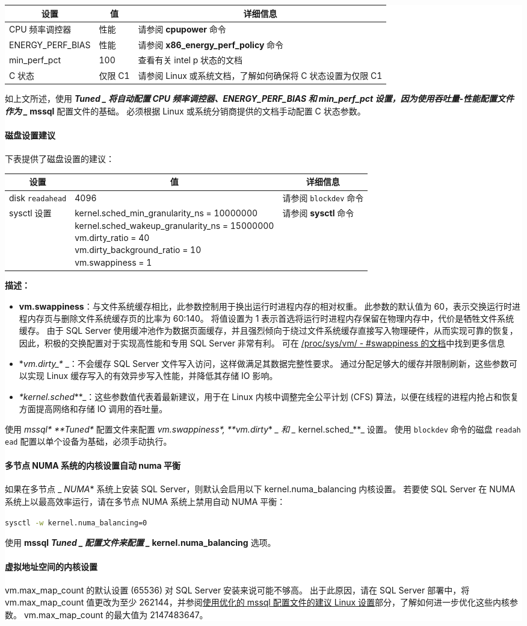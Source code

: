 | 设置 | 值 | 详细信息 |
|---|---|---|
| CPU 频率调控器 | 性能 | 请参阅 **cpupower** 命令 |
| ENERGY_PERF_BIAS | 性能 | 请参阅 **x86_energy_perf_policy** 命令 |
| min_perf_pct | 100 | 查看有关 intel p 状态的文档 |
| C 状态 | 仅限 C1 | 请参阅 Linux 或系统文档，了解如何确保将 C 状态设置为仅限 C1 |

如上文所述，使用 **_Tuned_ *_ 将自动配置 CPU 频率调控器、ENERGY_PERF_BIAS 和 min_perf_pct 设置，因为使用吞吐量-性能配置文件作为 _* mssql** 配置文件的基础。 必须根据 Linux 或系统分销商提供的文档手动配置 C 状态参数。

#### <a name="disk-settings-recommendations"></a>磁盘设置建议

下表提供了磁盘设置的建议：

| 设置 | 值 | 详细信息 |
|---|---|---|
| disk `readahead` | 4096 | 请参阅 `blockdev` 命令 |
| sysctl 设置 | kernel.sched_min_granularity_ns = 10000000<br/>kernel.sched_wakeup_granularity_ns = 15000000<br/>vm.dirty_ratio = 40<br/>vm.dirty_background_ratio = 10<br/>vm.swappiness = 1 | 请参阅 **sysctl** 命令 |

**描述：**

- **vm.swappiness**：与文件系统缓存相比，此参数控制用于换出运行时进程内存的相对权重。 此参数的默认值为 60，表示交换运行时进程内存页与删除文件系统缓存页的比率为 60:140。 将值设置为 1 表示首选将运行时进程内存保留在物理内存中，代价是牺牲文件系统缓存。 由于 SQL Server 使用缓冲池作为数据页面缓存，并且强烈倾向于绕过文件系统缓存直接写入物理硬件，从而实现可靠的恢复，因此，积极的交换配置对于实现高性能和专用 SQL Server 非常有利。
可在 [/proc/sys/vm/ - #swappiness 的文档](https://www.kernel.org/doc/html/latest/admin-guide/sysctl/vm.html#swappiness)中找到更多信息

- **vm.dirty_\** _：不会缓存 SQL Server 文件写入访问，这样做满足其数据完整性要求。 通过分配足够大的缓存并限制刷新，这些参数可以实现 Linux 缓存写入的有效异步写入性能，并降低其存储 IO 影响。

- _*kernel.sched_\**_：这些参数值代表着最新建议，用于在 Linux 内核中调整完全公平计划 (CFS) 算法，以便在线程的进程内抢占和恢复方面提高网络和存储 IO 调用的吞吐量。

使用 _*mssql** **_Tuned_*_ 配置文件来配置 _*vm.swappiness**, **vm.dirty_\* *_ 和 _* kernel.sched_\**_ 设置。 使用 `blockdev` 命令的磁盘 `readahead` 配置以单个设备为基础，必须手动执行。

#### <a name="kernel-setting-auto-numa-balancing-for-multi-node-numa-systems"></a>多节点 NUMA 系统的内核设置自动 numa 平衡

如果在多节点 _ *NUMA** 系统上安装 SQL Server，则默认会启用以下 kernel.numa_balancing 内核设置。 若要使 SQL Server 在 NUMA  系统上以最高效率运行，请在多节点 NUMA 系统上禁用自动 NUMA 平衡：

```bash
sysctl -w kernel.numa_balancing=0
```

使用 **mssql** **_Tuned_ *_ 配置文件来配置 _* kernel.numa_balancing** 选项。

#### <a name="kernel-settings-for-virtual-address-space"></a>虚拟地址空间的内核设置

vm.max_map_count  的默认设置 (65536) 对 SQL Server 安装来说可能不够高。 出于此原因，请在 SQL Server 部署中，将 vm.max_map_count 值更改为至少 262144，并参阅[使用优化的 mssql 配置文件的建议 Linux 设置](#proposed-linux-settings-using-a-tuned-mssql-profile)部分，了解如何进一步优化这些内核参数。 vm.max_map_count 的最大值为 2147483647。
